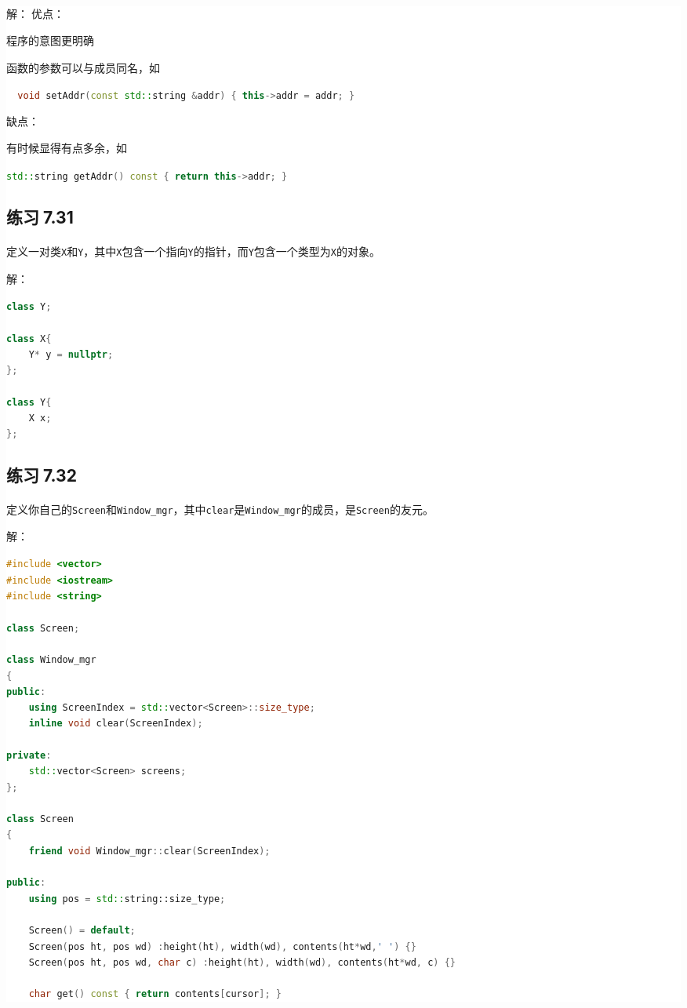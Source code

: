 解：
优点：

程序的意图更明确

函数的参数可以与成员同名，如

```cpp
  void setAddr(const std::string &addr) { this->addr = addr; }
```

缺点：

有时候显得有点多余，如
```cpp
std::string getAddr() const { return this->addr; }
```

## 练习 7.31
定义一对类`X`和`Y`，其中`X`包含一个指向`Y`的指针，而`Y`包含一个类型为`X`的对象。

解：
```cpp
class Y;

class X{
    Y* y = nullptr;
};

class Y{
    X x;
};
```

## 练习 7.32
定义你自己的`Screen`和`Window_mgr`，其中`clear`是`Window_mgr`的成员，是`Screen`的友元。

解：
```cpp
#include <vector>
#include <iostream>
#include <string>

class Screen;

class Window_mgr
{
public:
	using ScreenIndex = std::vector<Screen>::size_type;
	inline void clear(ScreenIndex);

private:
	std::vector<Screen> screens;
};

class Screen
{
	friend void Window_mgr::clear(ScreenIndex);

public:
	using pos = std::string::size_type;

	Screen() = default;
	Screen(pos ht, pos wd) :height(ht), width(wd), contents(ht*wd,' ') {}
	Screen(pos ht, pos wd, char c) :height(ht), width(wd), contents(ht*wd, c) {}

	char get() const { return contents[cursor]; }
```